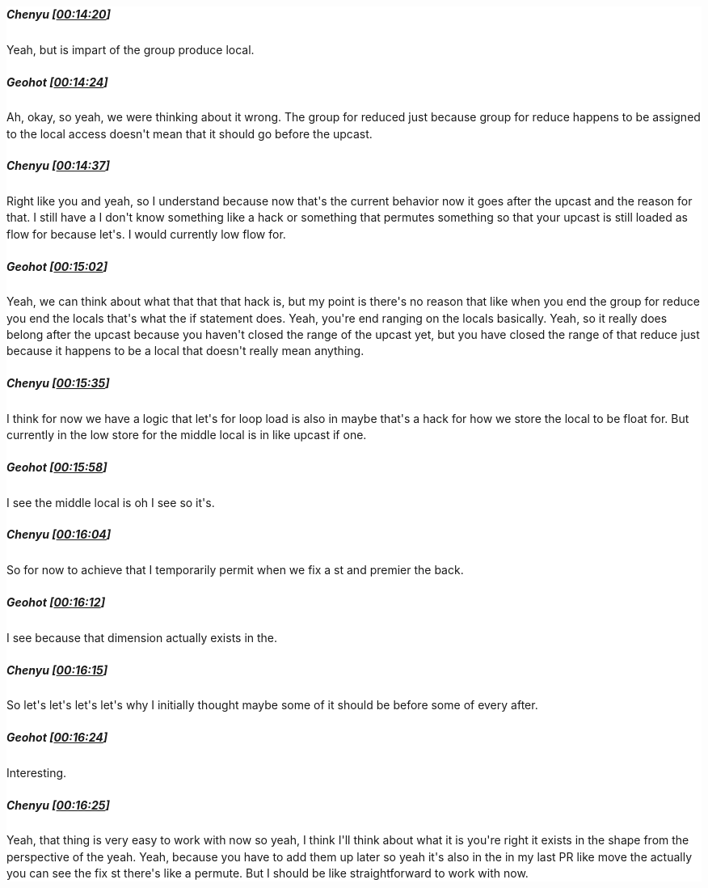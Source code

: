 ##### **Chenyu** [[00:14:20](https://www.youtube.com/watch?v=ZH1wOuAvl3k&t=860)]
Yeah, but is impart of the group produce local.

##### **Geohot** [[00:14:24](https://www.youtube.com/watch?v=ZH1wOuAvl3k&t=864)]
Ah, okay, so yeah, we were thinking about it wrong. The group for reduced just because group for reduce happens to be assigned to the local access doesn't mean that it should go before the upcast.

##### **Chenyu** [[00:14:37](https://www.youtube.com/watch?v=ZH1wOuAvl3k&t=877)]
Right like you and yeah, so I understand because now that's the current behavior now it goes after the upcast and the reason for that. I still have a I don't know something like a hack or something that permutes something so that your upcast is still loaded as flow for because let's. I would currently low flow for.

##### **Geohot** [[00:15:02](https://www.youtube.com/watch?v=ZH1wOuAvl3k&t=902)]
Yeah, we can think about what that that that hack is, but my point is there's no reason that like when you end the group for reduce you end the locals that's what the if statement does. Yeah, you're end ranging on the locals basically. Yeah, so it really does belong after the upcast because you haven't closed the range of the upcast yet, but you have closed the range of that reduce just because it happens to be a local that doesn't really mean anything.

##### **Chenyu** [[00:15:35](https://www.youtube.com/watch?v=ZH1wOuAvl3k&t=935)]
I think for now we have a logic that let's for loop load is also in maybe that's a hack for how we store the local to be float for. But currently in the low store for the middle local is in like upcast if one.

##### **Geohot** [[00:15:58](https://www.youtube.com/watch?v=ZH1wOuAvl3k&t=958)]
I see the middle local is oh I see so it's.

##### **Chenyu** [[00:16:04](https://www.youtube.com/watch?v=ZH1wOuAvl3k&t=964)]
So for now to achieve that I temporarily permit when we fix a st and premier the back.

##### **Geohot** [[00:16:12](https://www.youtube.com/watch?v=ZH1wOuAvl3k&t=972)]
I see because that dimension actually exists in the.

##### **Chenyu** [[00:16:15](https://www.youtube.com/watch?v=ZH1wOuAvl3k&t=975)]
So let's let's let's let's why I initially thought maybe some of it should be before some of every after.

##### **Geohot** [[00:16:24](https://www.youtube.com/watch?v=ZH1wOuAvl3k&t=984)]
Interesting.

##### **Chenyu** [[00:16:25](https://www.youtube.com/watch?v=ZH1wOuAvl3k&t=985)]
Yeah, that thing is very easy to work with now so yeah, I think I'll think about what it is you're right it exists in the shape from the perspective of the yeah. Yeah, because you have to add them up later so yeah it's also in the in my last PR like move the actually you can see the fix st there's like a permute. But I should be like straightforward to work with now.
